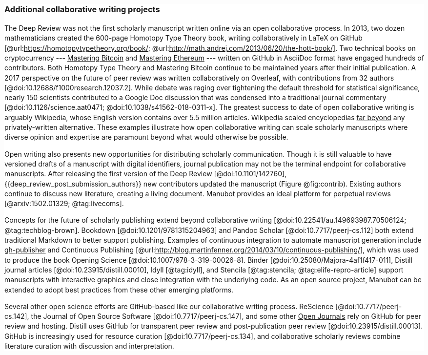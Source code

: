 ### Additional collaborative writing projects

The Deep Review was not the first scholarly manuscript written online via an open collaborative process.
In 2013, two dozen mathematicians created the 600-page Homotopy Type Theory book, writing collaboratively in LaTeX on GitHub [@url:https://homotopytypetheory.org/book/; @url:http://math.andrej.com/2013/06/20/the-hott-book/].
Two technical books on cryptocurrency --- [Mastering Bitcoin](https://github.com/bitcoinbook/bitcoinbook) and [Mastering Ethereum](https://github.com/ethereumbook/ethereumbook) --- written on GitHub in AsciiDoc format have engaged hundreds of contributors.
Both Homotopy Type Theory and Mastering Bitcoin continue to be maintained years after their initial publication.
A 2017 perspective on the future of peer review was written collaboratively on Overleaf, with contributions from 32 authors [@doi:10.12688/f1000research.12037.2].
While debate was raging over tightening the default threshold for statistical significance, nearly 150 scientists contributed to a Google Doc discussion that was condensed into a traditional journal commentary [@doi:10.1126/science.aat0471; @doi:10.1038/s41562-018-0311-x].
The greatest success to date of open collaborative writing is arguably Wikipedia, whose English version contains over 5.5 million articles.
Wikipedia scaled encyclopedias [far beyond](https://en.wikipedia.org/wiki/Wikipedia:Size_comparisons) any privately-written alternative.
These examples illustrate how open collaborative writing can scale scholarly manuscripts where diverse opinion and expertise are paramount beyond what would otherwise be possible.

Open writing also presents new opportunities for distributing scholarly communication.
Though it is still valuable to have versioned drafts of a manuscript with digital identifiers, journal publication may not be the terminal endpoint for collaborative manuscripts.
After releasing the first version of the Deep Review [@doi:10.1101/142760], {{deep_review_post_submission_authors}} new contributors updated the manuscript (Figure @fig:contrib).
Existing authors continue to discuss new literature, [creating a living document](https://github.com/greenelab/deep-review/).
Manubot provides an ideal platform for perpetual reviews [@arxiv:1502.01329; @tag:livecoms].

Concepts for the future of scholarly publishing extend beyond collaborative writing [@doi:10.22541/au.149693987.70506124; @tag:techblog-brown].
Bookdown [@doi:10.1201/9781315204963] and Pandoc Scholar [@doi:10.7717/peerj-cs.112] both extend traditional Markdown to better support publishing.
Examples of continuous integration to automate manuscript generation include [gh-publisher](https://github.com/ewanmellor/gh-publisher) and Continuous Publishing [@url:http://blog.martinfenner.org/2014/03/10/continuous-publishing/], which was used to produce the book Opening Science [@doi:10.1007/978-3-319-00026-8].
Binder [@doi:10.25080/Majora-4af1f417-011], Distill journal articles [@doi:10.23915/distill.00010], Idyll [@tag:idyll], and Stencila [@tag:stencila; @tag:elife-repro-article] support manuscripts with interactive graphics and close integration with the underlying code.
As an open source project, Manubot can be extended to adopt best practices from these other emerging platforms.

Several other open science efforts are GitHub-based like our collaborative writing process.
ReScience [@doi:10.7717/peerj-cs.142], the Journal of Open Source Software [@doi:10.7717/peerj-cs.147], and some other [Open Journals](http://www.theoj.org/) rely on GitHub for peer review and hosting.
Distill uses GitHub for transparent peer review and post-publication peer review [@doi:10.23915/distill.00013].
GitHub is increasingly used for resource curation [@doi:10.7717/peerj-cs.134], and collaborative scholarly reviews combine literature curation with discussion and interpretation.
